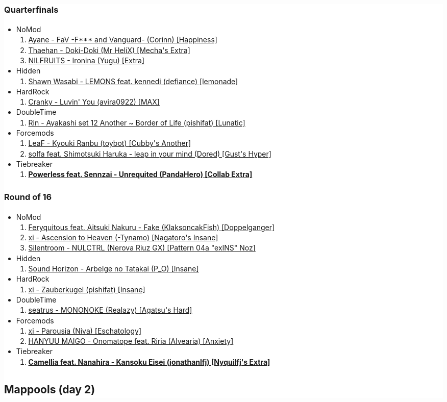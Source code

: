 ### Quarterfinals

- NoMod
  1. [Ayane - FaV -F\*\*\* and Vanguard- (Corinn) [Happiness]](https://osu.ppy.sh/beatmapsets/494460#osu/1052871)
  2. [Thaehan - Doki-Doki (Mr HeliX) [Mecha's Extra]](https://osu.ppy.sh/beatmapsets/519054#osu/1191209)
  3. [NILFRUITS - Ironina (Yugu) [Extra]](https://osu.ppy.sh/beatmapsets/1767671#osu/3621771)
- Hidden
  1. [Shawn Wasabi - LEMONS feat. kennedi (defiance) [lemonade]](https://osu.ppy.sh/beatmapsets/1272023#osu/2643263)
- HardRock
  1. [Cranky - Luvin' You (avira0922) [MAX]](https://osu.ppy.sh/beatmapsets/8923#osu/36134)
- DoubleTime
  1. [Rin - Ayakashi set 12 Another ~ Border of Life (pishifat) [Lunatic]](https://osu.ppy.sh/beatmapsets/1001360#osu/2097074)
- Forcemods
  1. [LeaF - Kyouki Ranbu (toybot) [Cubby's Another]](https://osu.ppy.sh/beatmapsets/1312129#osu/3056025)
  2. [solfa feat. Shimotsuki Haruka - leap in your mind (Dored) [Gust's Hyper]](https://osu.ppy.sh/beatmapsets/911281#osu/1949167)
- Tiebreaker
  1. **[Powerless feat. Sennzai - Unrequited (PandaHero) [Collab Extra]](https://osu.ppy.sh/beatmapsets/1442147#osu/2966612)**

### Round of 16

- NoMod
  1. [Feryquitous feat. Aitsuki Nakuru - Fake (KlaksoncakFish) [Doppelganger]](https://osu.ppy.sh/beatmapsets/1559330#osu/3185179)
  2. [xi - Ascension to Heaven (-Tynamo) [Nagatoro's Insane]](https://osu.ppy.sh/beatmapsets/968656#osu/2061330)
  3. [Silentroom - NULCTRL (Nerova Riuz GX) [Pattern 04a "exINS" Noz]](https://osu.ppy.sh/beatmapsets/917159#osu/2104920)
- Hidden
  1. [Sound Horizon - Arbelge no Tatakai (P_O) [Insane]](https://osu.ppy.sh/beatmapsets/1075671#osu/2383173)
- HardRock
  1. [xi - Zauberkugel (pishifat) [Insane]](https://osu.ppy.sh/beatmapsets/554892#osu/1296762)
- DoubleTime
  1. [seatrus - MONONOKE (Realazy) [Agatsu's Hard]](https://osu.ppy.sh/beatmapsets/1280194#osu/3047818)
- Forcemods
  1. [xi - Parousia (Niva) [Eschatology]](https://osu.ppy.sh/beatmapsets/1672934#osu/3417286)
  2. [HANYUU MAIGO - Onomatope feat. Riria (Alvearia) [Anxiety]](https://osu.ppy.sh/beatmapsets/1799744#osu/3689590)
- Tiebreaker
  1. **[Camellia feat. Nanahira - Kansoku Eisei (jonathanlfj) [Nyquilfj's Extra]](https://osu.ppy.sh/beatmapsets/720294#osu/1806995)**

## Mappools (day 2)
